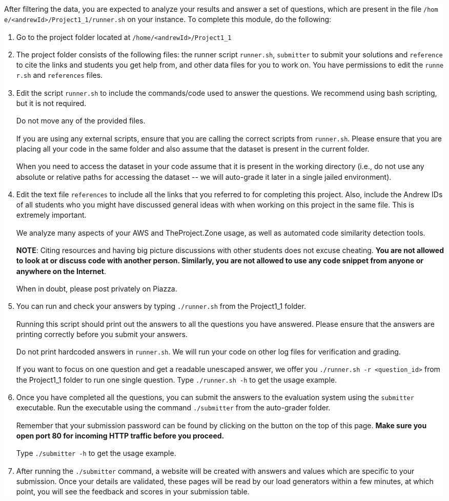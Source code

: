 <p>After filtering the data, you are expected to analyze your results and answer a set of questions, which are present in the file <code>/home/&lt;andrewId&gt;/Project1_1/runner.sh</code> on your instance. To complete this module, do the following:</p>

<ol>
<li><p>Go to the project folder located at <code>/home/&lt;andrewId&gt;/Project1_1</code></p></li>
<li><p>The project folder consists of the following files: the runner script <code>runner.sh</code>, <code>submitter</code> to submit your solutions and <code>reference</code> to cite the links and students you get help from, and other data files for you to work on. You have permissions to edit the <code>runner.sh</code> and <code>references</code> files.</p></li>
<li><p>Edit the script <code>runner.sh</code> to include the commands/code used to answer the questions. We recommend using bash scripting, but it is not required.</p>

<p>Do not move any of the provided files.</p>

<p>If you are using any external scripts, ensure that you are calling the correct scripts from <code>runner.sh</code>. Please ensure that you are placing all your code in the same folder and also assume that the dataset is present in the current folder.</p>

<p>When you need to access the dataset in your code assume that it is present in the working directory (i.e., do not use any absolute or relative paths for accessing the dataset -- we will auto-grade it later in a single jailed environment).</p></li>
<li><p>Edit the text file <code>references</code> to include all the links that you referred to for completing this project. Also, include the Andrew IDs of all students who you might have discussed general ideas with when working on this project in the same file. This is extremely important.</p>

<p>We analyze many aspects of your AWS and TheProject.Zone usage, as well as automated code similarity detection tools.</p>

<p><strong>NOTE</strong>: Citing resources and having big picture discussions with other students does not excuse cheating. <strong>You are not allowed to look at or discuss code with another person. Similarly, you are not allowed to use any code snippet from anyone or anywhere on the Internet</strong>.</p>

<p>When in doubt, please post privately on Piazza.</p></li>
<li><p>You can run and check your answers by typing <code>./runner.sh</code> from the Project1_1 folder.</p>

<p>Running this script should print out the answers to all the questions you have answered. Please ensure that the answers are printing correctly before you submit your answers.</p>

<p>Do not print hardcoded answers in <code>runner.sh</code>. We will run your code on other log files for verification and grading.</p>

<p>If you want to focus on one question and get a readable unescaped answer, we offer you <code>./runner.sh -r &lt;question_id&gt;</code> from the Project1_1 folder to run one single question. Type <code>./runner.sh -h</code> to get the usage example.</p></li>
<li><p>Once you have completed all the questions, you can submit the answers to the evaluation system using the <code>submitter</code> executable. Run the executable using the command <code>./submitter</code> from the auto-grader folder.</p>

<p>Remember that your submission password can be found by clicking on the button on the top of this page. <strong>Make sure you open port 80 for incoming HTTP traffic before you proceed.</strong></p>

<p>Type <code>./submitter -h</code> to get the usage example.</p></li>
<li><p>After running the <code>./submitter</code> command, a website will be created with answers and values which are specific to your submission. Once your details are validated, these pages will be read by our load generators within a few minutes, at which point, you will see the feedback and scores in your submission table.</p>
